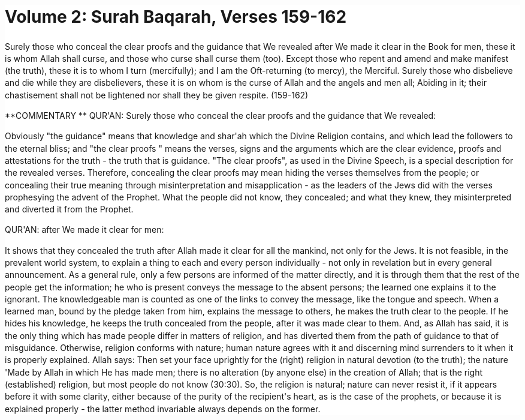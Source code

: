 Volume 2: Surah Baqarah, Verses 159-162
=======================================

Surely those who conceal the clear proofs and the guidance that We
revealed after We made it clear in the Book for men, these it is whom
Allah shall curse, and those who curse shall curse them (too). Except
those who repent and amend and make manifest (the truth), these it is to
whom I turn (mercifully); and I am the Oft-returning (to mercy), the
Merciful. Surely those who disbelieve and die while they are
disbelievers, these it is on whom is the curse of Allah and the angels
and men all; Abiding in it; their chastisement shall not be lightened
nor shall they be given respite. (159-162)

**COMMENTARY
**
QUR'AN: Surely those who conceal the clear proofs and the guidance that
We revealed:

Obviously "the guidance" means that knowledge and shar'ah which the
Divine Religion contains, and which lead the followers to the eternal
bliss; and "the clear proofs " means the verses, signs and the arguments
which are the clear evidence, proofs and attestations for the truth -
the truth that is guidance. "The clear proofs", as used in the Divine
Speech, is a special description for the revealed verses. Therefore,
concealing the clear proofs may mean hiding the verses themselves from
the people; or concealing their true meaning through misinterpretation
and misapplication - as the leaders of the Jews did with the verses
prophesying the advent of the Prophet. What the people did not know,
they concealed; and what they knew, they misinterpreted and diverted it
from the Prophet.

QUR'AN: after
We made it clear for men:

It shows that they concealed the truth after Allah made it clear for
all the mankind, not only for the Jews. It is not feasible, in the
prevalent world system, to explain a thing to each and every person
individually - not only in revelation but in every general announcement.
As a general rule, only a few persons are informed of the matter
directly, and it is through them that the rest of the people get the
information; he who is present conveys the message to the absent
persons; the learned one explains it to the ignorant. The knowledgeable
man is counted as one of the links to convey the message, like the
tongue and speech. When a learned man, bound by the pledge taken from
him, explains the message to others, he makes the truth clear to the
people. If he hides his knowledge, he keeps the truth concealed from the
people, after it was made clear to them. And, as Allah has said, it is
the only thing which has made people differ in matters of religion, and
has diverted them from the path of guidance to that of misguidance.
Otherwise, religion conforms
with nature; human nature agrees with it and discerning mind surrenders
to it when it is properly explained. Allah says: Then set your face
uprightly for the (right) religion in natural devotion (to the truth);
the nature 'Made by Allah in which He has made men; there is no
alteration (by anyone else) in the creation of Allah; that is the right
(established) religion, but most people do not know (30:30). So, the
religion is natural; nature can never resist it, if it appears before it
with some clarity, either because of the purity of the recipient's
heart, as is the case of the prophets, or because it is explained
properly - the latter method invariable always depends on the former.
